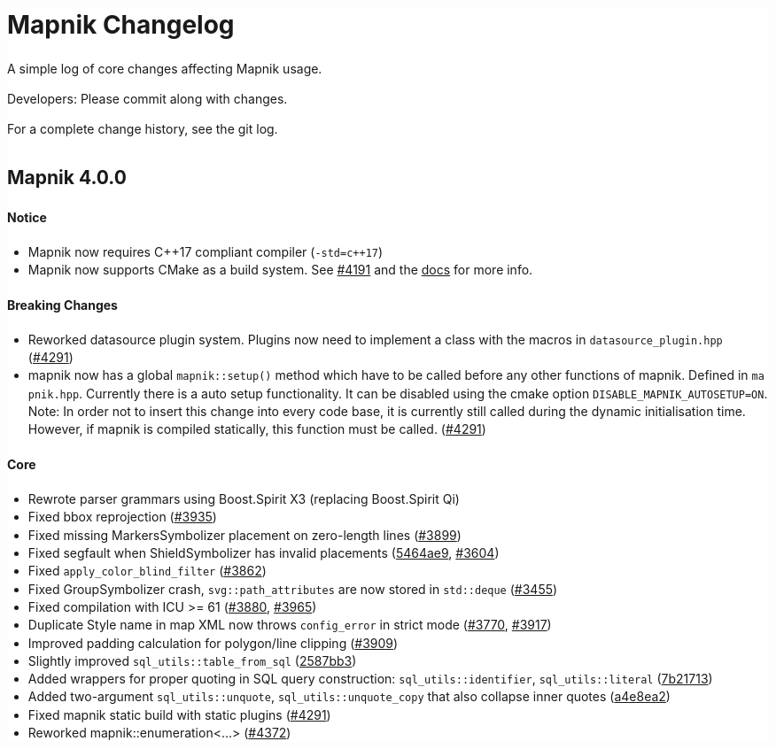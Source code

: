 # Mapnik Changelog

A simple log of core changes affecting Mapnik usage.

Developers: Please commit along with changes.

For a complete change history, see the git log.


## Mapnik 4.0.0

#### Notice

- Mapnik now requires C++17 compliant compiler (`-std=c++17`)
- Mapnik now supports CMake as a build system. See [#4191](https://github.com/mapnik/mapnik/pull/4191) and the [docs](https://github.com/mapnik/mapnik/blob/master/docs/cmake-usage.md) for more info.

#### Breaking Changes

- Reworked datasource plugin system. Plugins now need to implement a class with the macros in `datasource_plugin.hpp` ([#4291](https://github.com/mapnik/mapnik/pull/4291))
- mapnik now has a global `mapnik::setup()` method which have to be called before any other functions of mapnik. Defined in `mapnik.hpp`. Currently there is a auto setup functionality. It can be disabled using the cmake option `DISABLE_MAPNIK_AUTOSETUP=ON`. Note: In order not to insert this change into every code base, it is currently still called during the dynamic initialisation time. However, if mapnik is compiled statically, this function must be called.  ([#4291](https://github.com/mapnik/mapnik/pull/4291))

#### Core

- Rewrote parser grammars using Boost.Spirit X3 (replacing Boost.Spirit Qi)
- Fixed bbox reprojection ([#3935](https://github.com/mapnik/mapnik/issues/3935))
- Fixed missing MarkersSymbolizer placement on zero-length lines ([#3899](https://github.com/mapnik/mapnik/issues/3899))
- Fixed segfault when ShieldSymbolizer has invalid placements ([5464ae9](https://github.com/mapnik/mapnik/commit/5464ae9cdfd32983883463bcc2396dc0e51d885f), [#3604](https://github.com/mapnik/mapnik/issues/3604#issuecomment-281542148))
- Fixed `apply_color_blind_filter` ([#3862](https://github.com/mapnik/mapnik/issues/3862))
- Fixed GroupSymbolizer crash, `svg::path_attributes` are now stored in `std::deque` ([#3455](https://github.com/mapnik/mapnik/issues/3455))
- Fixed compilation with ICU >= 61 ([#3880](https://github.com/mapnik/mapnik/issues/3880), [#3965](https://github.com/mapnik/mapnik/issues/3965))
- Duplicate Style name in map XML now throws `config_error` in strict mode ([#3770](https://github.com/mapnik/mapnik/issues/3770), [#3917](https://github.com/mapnik/mapnik/issues/3917))
- Improved padding calculation for polygon/line clipping ([#3909](https://github.com/mapnik/mapnik/issues/3909))
- Slightly improved `sql_utils::table_from_sql` ([2587bb3](https://github.com/mapnik/mapnik/commit/2587bb3a1d8db397acfa8dcc2d332da3a8a9399f))
- Added wrappers for proper quoting in SQL query construction: `sql_utils::identifier`, `sql_utils::literal` ([7b21713](https://github.com/mapnik/mapnik/commit/7b217133e2749b82c2638551045c4edbece15086))
- Added two-argument `sql_utils::unquote`, `sql_utils::unquote_copy` that also collapse inner quotes ([a4e8ea2](https://github.com/mapnik/mapnik/commit/a4e8ea21be297d89bbf36ba594d6c661a7a9ac81))
- Fixed mapnik static build with static plugins ([#4291](https://github.com/mapnik/mapnik/pull/4291))
- Reworked mapnik::enumeration<...> ([#4372](https://github.com/mapnik/mapnik/pull/4372))

